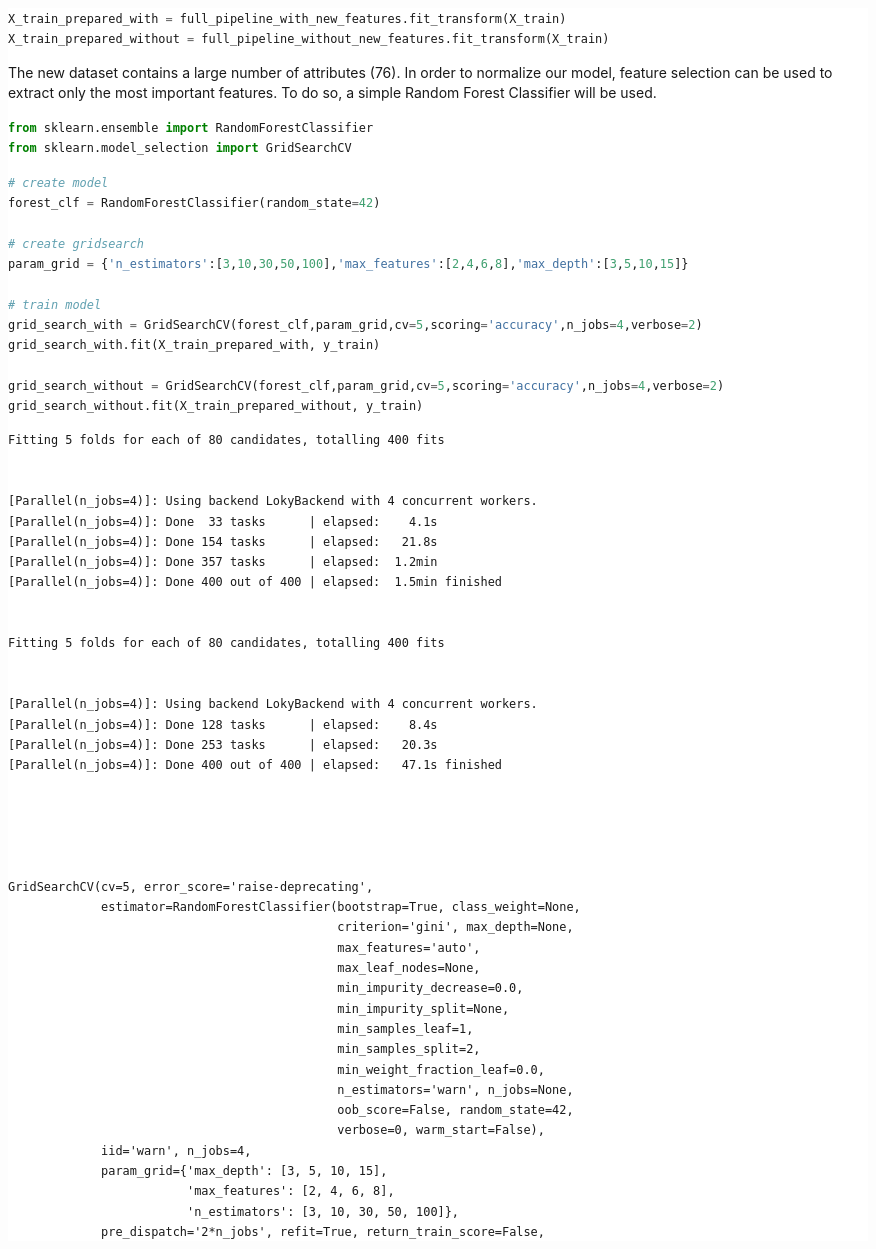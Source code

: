 
```python
X_train_prepared_with = full_pipeline_with_new_features.fit_transform(X_train)
X_train_prepared_without = full_pipeline_without_new_features.fit_transform(X_train)
```

The new dataset contains a large number of attributes (76). In order to normalize our model, feature selection can be used to extract only the most important features. To do so, a simple Random Forest Classifier will be used.


```python
from sklearn.ensemble import RandomForestClassifier
from sklearn.model_selection import GridSearchCV
```


```python
# create model
forest_clf = RandomForestClassifier(random_state=42)

# create gridsearch
param_grid = {'n_estimators':[3,10,30,50,100],'max_features':[2,4,6,8],'max_depth':[3,5,10,15]}

# train model
grid_search_with = GridSearchCV(forest_clf,param_grid,cv=5,scoring='accuracy',n_jobs=4,verbose=2)
grid_search_with.fit(X_train_prepared_with, y_train)

grid_search_without = GridSearchCV(forest_clf,param_grid,cv=5,scoring='accuracy',n_jobs=4,verbose=2)
grid_search_without.fit(X_train_prepared_without, y_train)
```

    Fitting 5 folds for each of 80 candidates, totalling 400 fits


    [Parallel(n_jobs=4)]: Using backend LokyBackend with 4 concurrent workers.
    [Parallel(n_jobs=4)]: Done  33 tasks      | elapsed:    4.1s
    [Parallel(n_jobs=4)]: Done 154 tasks      | elapsed:   21.8s
    [Parallel(n_jobs=4)]: Done 357 tasks      | elapsed:  1.2min
    [Parallel(n_jobs=4)]: Done 400 out of 400 | elapsed:  1.5min finished


    Fitting 5 folds for each of 80 candidates, totalling 400 fits


    [Parallel(n_jobs=4)]: Using backend LokyBackend with 4 concurrent workers.
    [Parallel(n_jobs=4)]: Done 128 tasks      | elapsed:    8.4s
    [Parallel(n_jobs=4)]: Done 253 tasks      | elapsed:   20.3s
    [Parallel(n_jobs=4)]: Done 400 out of 400 | elapsed:   47.1s finished





    GridSearchCV(cv=5, error_score='raise-deprecating',
                 estimator=RandomForestClassifier(bootstrap=True, class_weight=None,
                                                  criterion='gini', max_depth=None,
                                                  max_features='auto',
                                                  max_leaf_nodes=None,
                                                  min_impurity_decrease=0.0,
                                                  min_impurity_split=None,
                                                  min_samples_leaf=1,
                                                  min_samples_split=2,
                                                  min_weight_fraction_leaf=0.0,
                                                  n_estimators='warn', n_jobs=None,
                                                  oob_score=False, random_state=42,
                                                  verbose=0, warm_start=False),
                 iid='warn', n_jobs=4,
                 param_grid={'max_depth': [3, 5, 10, 15],
                             'max_features': [2, 4, 6, 8],
                             'n_estimators': [3, 10, 30, 50, 100]},
                 pre_dispatch='2*n_jobs', refit=True, return_train_score=False,